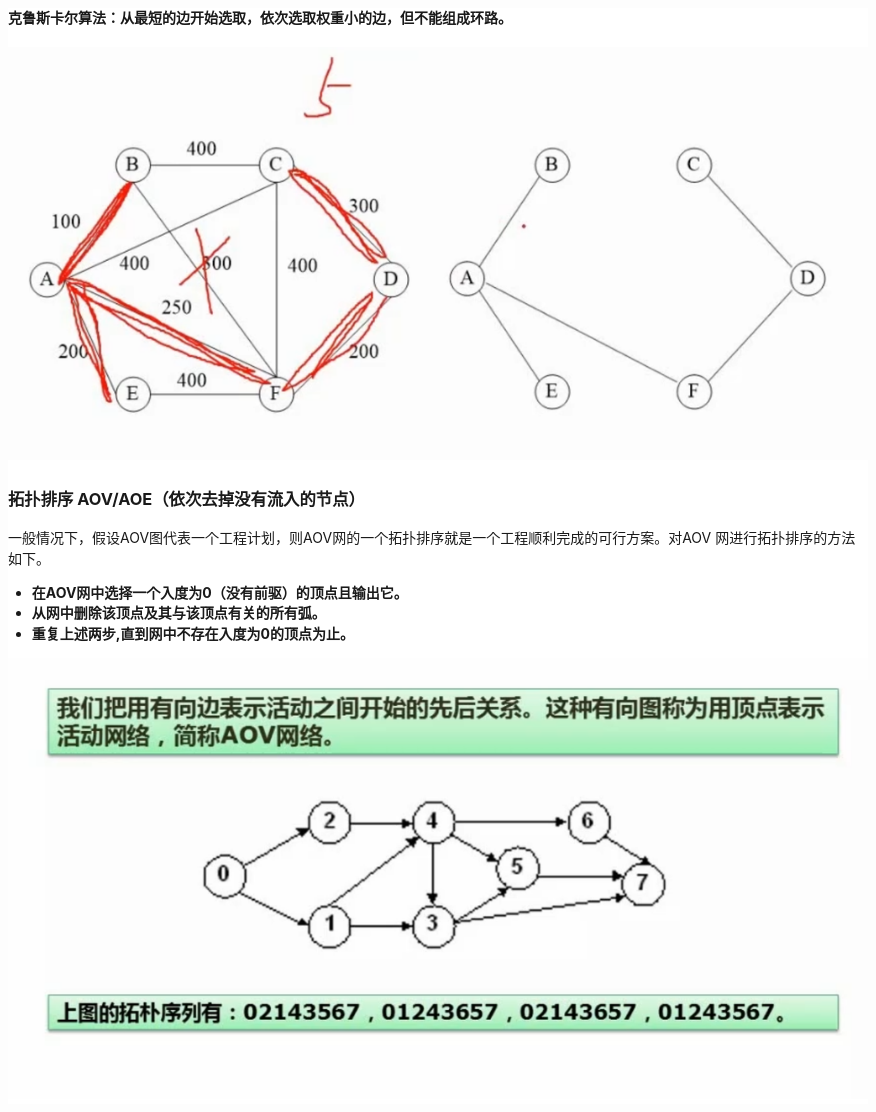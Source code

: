 #### 克鲁斯卡尔算法：从最短的边开始选取，依次选取权重小的边，但不能组成环路。

![image-20230910180813709](../images/image-20230910180813709.png)

### 拓扑排序 AOV/AOE（依次去掉没有流入的节点）

一般情况下，假设AOV图代表一个工程计划，则AOV网的一个拓扑排序就是一个工程顺利完成的可行方案。对AOV 网进行拓扑排序的方法如下。

* **在AOV网中选择一个入度为0（没有前驱）的顶点且输出它。**
* **从网中删除该顶点及其与该顶点有关的所有弧。**
* **重复上述两步,直到网中不存在入度为0的顶点为止。**

![image-20230910175853811](../images/image-20230910175853811.png)
